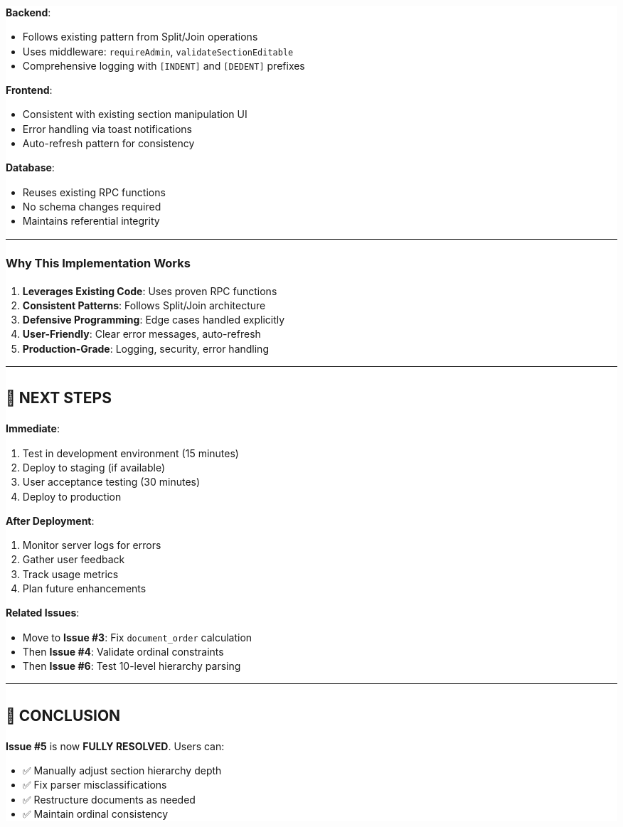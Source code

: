 **Backend**:
- Follows existing pattern from Split/Join operations
- Uses middleware: `requireAdmin`, `validateSectionEditable`
- Comprehensive logging with `[INDENT]` and `[DEDENT]` prefixes

**Frontend**:
- Consistent with existing section manipulation UI
- Error handling via toast notifications
- Auto-refresh pattern for consistency

**Database**:
- Reuses existing RPC functions
- No schema changes required
- Maintains referential integrity

---

### **Why This Implementation Works**

1. **Leverages Existing Code**: Uses proven RPC functions
2. **Consistent Patterns**: Follows Split/Join architecture
3. **Defensive Programming**: Edge cases handled explicitly
4. **User-Friendly**: Clear error messages, auto-refresh
5. **Production-Grade**: Logging, security, error handling

---

## 🚦 NEXT STEPS

**Immediate**:
1. Test in development environment (15 minutes)
2. Deploy to staging (if available)
3. User acceptance testing (30 minutes)
4. Deploy to production

**After Deployment**:
1. Monitor server logs for errors
2. Gather user feedback
3. Track usage metrics
4. Plan future enhancements

**Related Issues**:
- Move to **Issue #3**: Fix `document_order` calculation
- Then **Issue #4**: Validate ordinal constraints
- Then **Issue #6**: Test 10-level hierarchy parsing

---

## 🎉 CONCLUSION

**Issue #5** is now **FULLY RESOLVED**. Users can:
- ✅ Manually adjust section hierarchy depth
- ✅ Fix parser misclassifications
- ✅ Restructure documents as needed
- ✅ Maintain ordinal consistency
